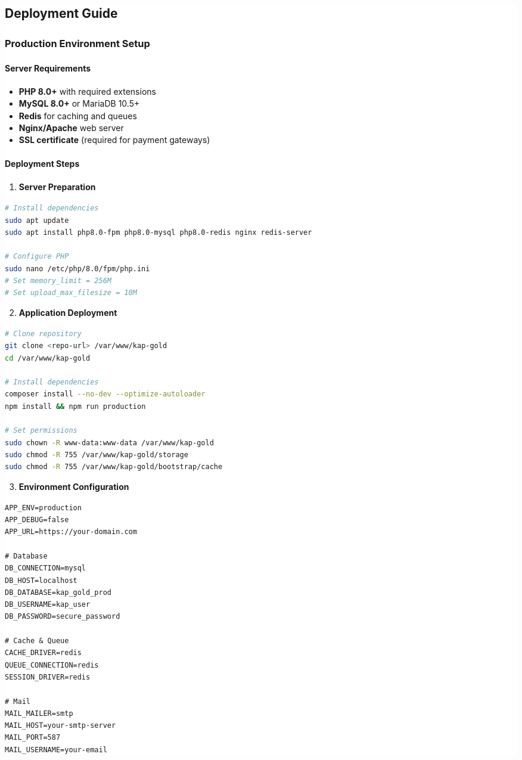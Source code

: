 
## Deployment Guide

### Production Environment Setup

#### Server Requirements
- **PHP 8.0+** with required extensions
- **MySQL 8.0+** or MariaDB 10.5+
- **Redis** for caching and queues
- **Nginx/Apache** web server
- **SSL certificate** (required for payment gateways)

#### Deployment Steps

1. **Server Preparation**
```bash
# Install dependencies
sudo apt update
sudo apt install php8.0-fpm php8.0-mysql php8.0-redis nginx redis-server

# Configure PHP
sudo nano /etc/php/8.0/fpm/php.ini
# Set memory_limit = 256M
# Set upload_max_filesize = 10M
```

2. **Application Deployment**
```bash
# Clone repository
git clone <repo-url> /var/www/kap-gold
cd /var/www/kap-gold

# Install dependencies
composer install --no-dev --optimize-autoloader
npm install && npm run production

# Set permissions
sudo chown -R www-data:www-data /var/www/kap-gold
sudo chmod -R 755 /var/www/kap-gold/storage
sudo chmod -R 755 /var/www/kap-gold/bootstrap/cache
```

3. **Environment Configuration**
```env
APP_ENV=production
APP_DEBUG=false
APP_URL=https://your-domain.com

# Database
DB_CONNECTION=mysql
DB_HOST=localhost
DB_DATABASE=kap_gold_prod
DB_USERNAME=kap_user
DB_PASSWORD=secure_password

# Cache & Queue
CACHE_DRIVER=redis
QUEUE_CONNECTION=redis
SESSION_DRIVER=redis

# Mail
MAIL_MAILER=smtp
MAIL_HOST=your-smtp-server
MAIL_PORT=587
MAIL_USERNAME=your-email
```